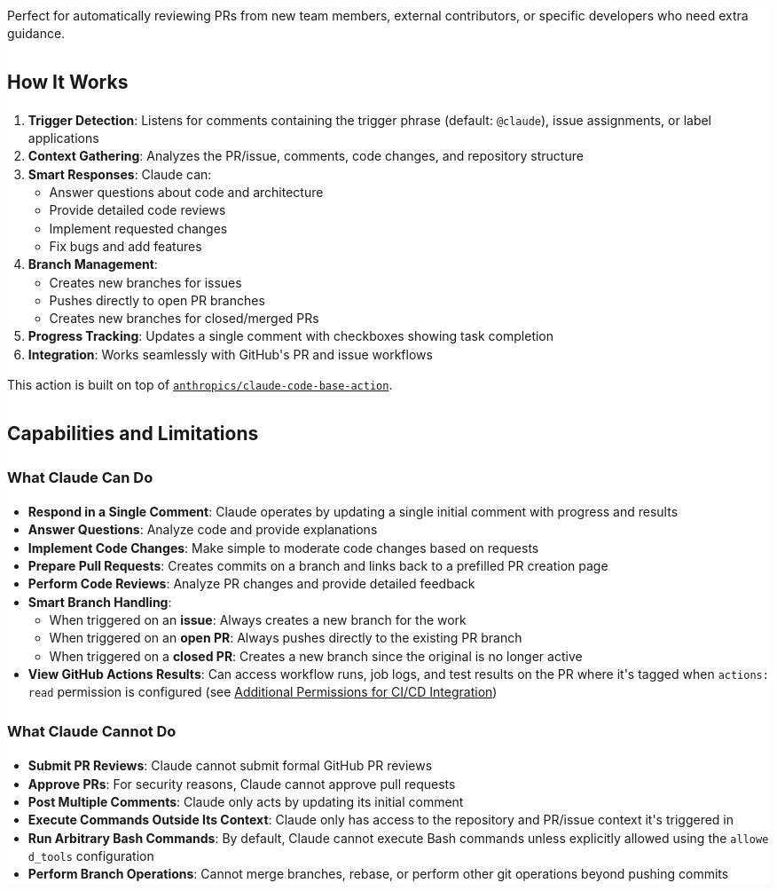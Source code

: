 Perfect for automatically reviewing PRs from new team members, external contributors, or specific developers who need extra guidance.

## How It Works

1. **Trigger Detection**: Listens for comments containing the trigger phrase (default: `@claude`), issue assignments, or label applications
2. **Context Gathering**: Analyzes the PR/issue, comments, code changes, and repository structure
3. **Smart Responses**: Claude can:
   - Answer questions about code and architecture
   - Provide detailed code reviews
   - Implement requested changes
   - Fix bugs and add features
4. **Branch Management**:
   - Creates new branches for issues
   - Pushes directly to open PR branches
   - Creates new branches for closed/merged PRs
5. **Progress Tracking**: Updates a single comment with checkboxes showing task completion
6. **Integration**: Works seamlessly with GitHub's PR and issue workflows

This action is built on top of [`anthropics/claude-code-base-action`](https://github.com/anthropics/claude-code-base-action).

## Capabilities and Limitations

### What Claude Can Do

- **Respond in a Single Comment**: Claude operates by updating a single initial comment with progress and results
- **Answer Questions**: Analyze code and provide explanations
- **Implement Code Changes**: Make simple to moderate code changes based on requests
- **Prepare Pull Requests**: Creates commits on a branch and links back to a prefilled PR creation page
- **Perform Code Reviews**: Analyze PR changes and provide detailed feedback
- **Smart Branch Handling**:
  - When triggered on an **issue**: Always creates a new branch for the work
  - When triggered on an **open PR**: Always pushes directly to the existing PR branch
  - When triggered on a **closed PR**: Creates a new branch since the original is no longer active
- **View GitHub Actions Results**: Can access workflow runs, job logs, and test results on the PR where it's tagged when `actions: read` permission is configured (see [Additional Permissions for CI/CD Integration](#additional-permissions-for-cicd-integration))

### What Claude Cannot Do

- **Submit PR Reviews**: Claude cannot submit formal GitHub PR reviews
- **Approve PRs**: For security reasons, Claude cannot approve pull requests
- **Post Multiple Comments**: Claude only acts by updating its initial comment
- **Execute Commands Outside Its Context**: Claude only has access to the repository and PR/issue context it's triggered in
- **Run Arbitrary Bash Commands**: By default, Claude cannot execute Bash commands unless explicitly allowed using the `allowed_tools` configuration
- **Perform Branch Operations**: Cannot merge branches, rebase, or perform other git operations beyond pushing commits
